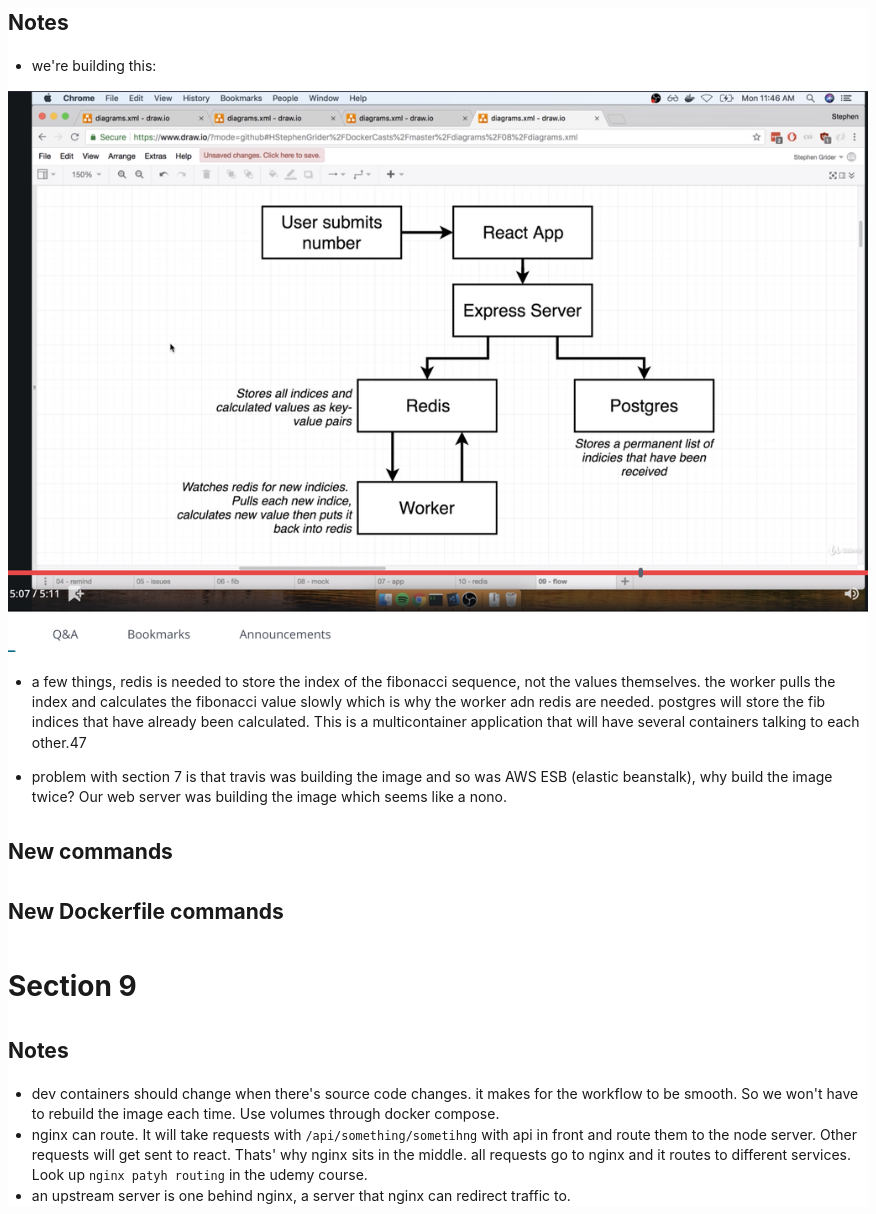 ## Notes

- we're building this:

![archiecture](images/section_8/architecture.png)

- a few things, redis is needed to store the index of the fibonacci sequence, not the values themselves. the worker pulls the index and calculates the fibonacci value slowly which is why the worker adn redis are needed. postgres will store the fib indices that have already been calculated. This is a multicontainer application that will have several containers talking to each other.47

- problem with section 7 is that travis was building the image and so was AWS ESB (elastic beanstalk), why build the image twice? Our web server was building the image which seems like a nono.


## New commands
## New Dockerfile commands


# Section 9

## Notes
- dev containers should change when there's source code changes. it makes for the workflow to be smooth. So we won't have to rebuild the image each time. Use volumes through docker compose.
- nginx can route. It will take requests with `/api/something/sometihng` with api in front and route them to the node server. Other requests will get sent to react. Thats' why nginx sits in the middle. all requests go to nginx and it routes to different services. Look up `nginx patyh routing` in the udemy course.
- an upstream server is one behind nginx, a server that nginx can redirect traffic to.
